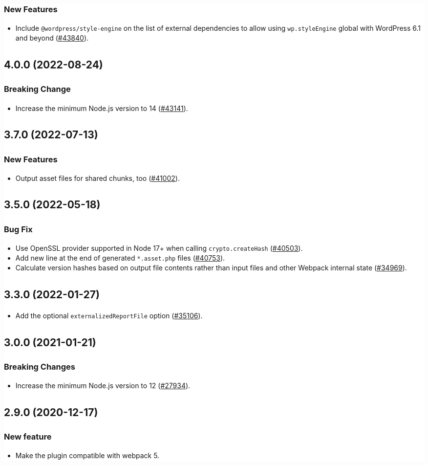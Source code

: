 ### New Features

-   Include `@wordpress/style-engine` on the list of external dependencies to allow using `wp.styleEngine` global with WordPress 6.1 and beyond ([#43840](https://github.com/WordPress/gutenberg/pull/43840)).

## 4.0.0 (2022-08-24)

### Breaking Change

-   Increase the minimum Node.js version to 14 ([#43141](https://github.com/WordPress/gutenberg/pull/43141)).

## 3.7.0 (2022-07-13)

### New Features

-   Output asset files for shared chunks, too ([#41002](https://github.com/WordPress/gutenberg/pull/41002)).

## 3.5.0 (2022-05-18)

### Bug Fix

-   Use OpenSSL provider supported in Node 17+ when calling `crypto.createHash` ([#40503](https://github.com/WordPress/gutenberg/pull/40503)).
-   Add new line at the end of generated `*.asset.php` files ([#40753](https://github.com/WordPress/gutenberg/pull/40753)).
-   Calculate version hashes based on output file contents rather than input files and other Webpack internal state ([#34969](https://github.com/WordPress/gutenberg/pull/34969)).

## 3.3.0 (2022-01-27)

-   Add the optional `externalizedReportFile` option ([#35106](https://github.com/WordPress/gutenberg/pull/35106)).

## 3.0.0 (2021-01-21)

### Breaking Changes

-   Increase the minimum Node.js version to 12 ([#27934](https://github.com/WordPress/gutenberg/pull/27934)).

## 2.9.0 (2020-12-17)

### New feature

-   Make the plugin compatible with webpack 5.
